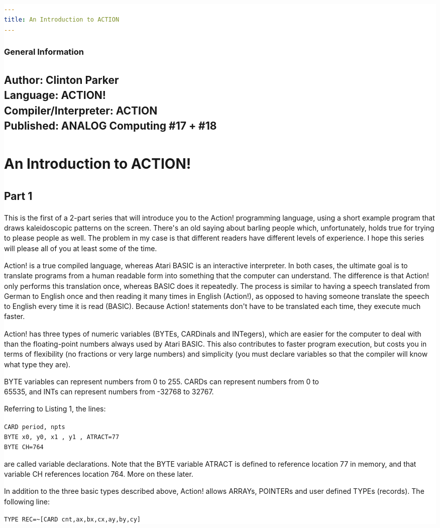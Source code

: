 ```yaml
---
title: An Introduction to ACTION
---
```

### General Information  
Author: 	Clinton Parker  
Language: 	ACTION!   
Compiler/Interpreter: 	ACTION   
Published: 	ANALOG Computing #17 + #18  
---
# An Introduction to ACTION!  
## Part 1  
  
This is the first of a 2-part series that will introduce you to the Action! programming language, using a short example program that draws kaleidoscopic patterns on the screen. There's an old saying about barling people which, unfortunately, holds true for trying to please people as well. The problem in my case is that different readers have different levels of experience. I hope this series will please all of you at least some of the time.  
  
Action! is a true compiled language, whereas Atari BASIC is an interactive interpreter. In both cases, the ultimate goal is to translate programs from a human­ readable form into something that the computer can understand. The difference is that Action! only performs this translation once, whereas BASIC does it repeatedly. The process is similar to having a speech translated from German to English once and then reading it many times in English (Action!), as opposed to having someone translate the speech to English every time it is read (BASIC). Because Action! statements don't have to be translated each time, they execute much faster.  
  
Action! has three types of numeric variables (BYTEs, CARDinals and INTegers), which are easier for the computer to deal with than the floating-point numbers always used by Atari BASIC. This also contributes to faster program execution, but costs you in terms of flexibility (no fractions or very large numbers) and simplicity (you must declare variables so that the compiler will know what type they are).  
  
BYTE variables can represent numbers from 0 to 255. CARDs can represent numbers from 0 to  
65535, and INTs can represent numbers from -32768 to 32767.  
  
Referring to Listing 1, the lines:  
  
```
CARD period, npts 
BYTE x0, y0, x1 , y1 , ATRACT=77 
BYTE CH=764
```
  
are called variable declarations. Note that the BYTE variable ATRACT is defined to reference location 77 in memory, and that variable CH references location 764. More on these later.  
  
In addition to the three basic types described above, Action! allows ARRAYs, POINTERs and user defined TYPEs (records). The following line:  
```
TYPE REC=~[CARD cnt,ax,bx,cx,ay,by,cy]
```
  
